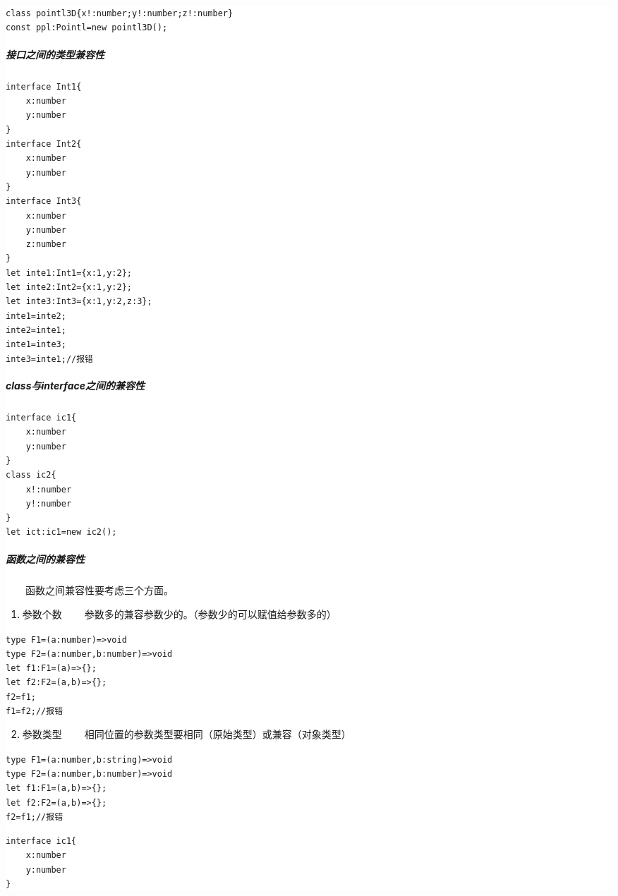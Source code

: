 ```
class pointl3D{x!:number;y!:number;z!:number}
const ppl:Pointl=new pointl3D();
```
##### 接口之间的类型兼容性
```
interface Int1{
    x:number
    y:number
}
interface Int2{
    x:number
    y:number
}
interface Int3{
    x:number
    y:number
    z:number
}
let inte1:Int1={x:1,y:2};
let inte2:Int2={x:1,y:2};
let inte3:Int3={x:1,y:2,z:3};
inte1=inte2;
inte2=inte1;
inte1=inte3;
inte3=inte1;//报错
```
##### class与interface之间的兼容性
```
interface ic1{
    x:number
    y:number
}
class ic2{
    x!:number
    y!:number
}
let ict:ic1=new ic2();
```
##### 函数之间的兼容性
&ensp;&ensp;&ensp;&ensp;函数之间兼容性要考虑三个方面。
1. 参数个数
&ensp;&ensp;&ensp;&ensp;参数多的兼容参数少的。（参数少的可以赋值给参数多的）
```
type F1=(a:number)=>void
type F2=(a:number,b:number)=>void
let f1:F1=(a)=>{};
let f2:F2=(a,b)=>{};
f2=f1;
f1=f2;//报错
```
2. 参数类型
&ensp;&ensp;&ensp;&ensp;相同位置的参数类型要相同（原始类型）或兼容（对象类型）
```
type F1=(a:number,b:string)=>void
type F2=(a:number,b:number)=>void
let f1:F1=(a,b)=>{};
let f2:F2=(a,b)=>{};
f2=f1;//报错
```
```
interface ic1{
    x:number
    y:number
}
```